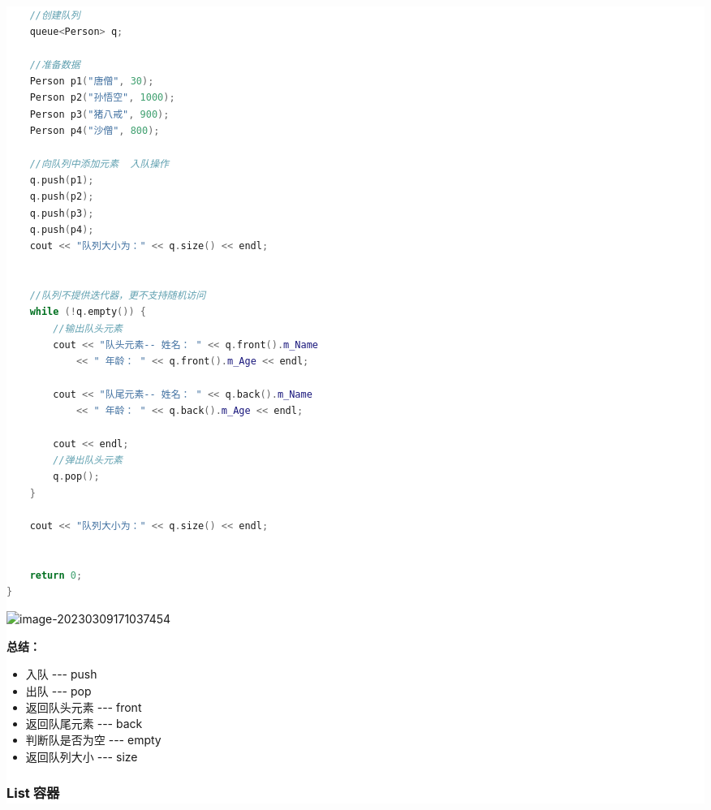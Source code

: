 ~~~c++
	//创建队列
	queue<Person> q;

	//准备数据
	Person p1("唐僧", 30);
	Person p2("孙悟空", 1000);
	Person p3("猪八戒", 900);
	Person p4("沙僧", 800);

	//向队列中添加元素  入队操作
	q.push(p1);
	q.push(p2);
	q.push(p3);
	q.push(p4);
	cout << "队列大小为：" << q.size() << endl;


	//队列不提供迭代器，更不支持随机访问	
	while (!q.empty()) {
		//输出队头元素
		cout << "队头元素-- 姓名： " << q.front().m_Name
			<< " 年龄： " << q.front().m_Age << endl;

		cout << "队尾元素-- 姓名： " << q.back().m_Name
			<< " 年龄： " << q.back().m_Age << endl;

		cout << endl;
		//弹出队头元素
		q.pop();
	}

	cout << "队列大小为：" << q.size() << endl;


	return 0;
}
~~~

![image-20230309171037454](https://raw.githubusercontent.com/Yakumo-Sue/PicGo/main/images202309011037747.png)

**总结：**

- 入队   --- push
- 出队   --- pop
- 返回队头元素   --- front
- 返回队尾元素   --- back
- 判断队是否为空   --- empty
- 返回队列大小   --- size

### List 容器
